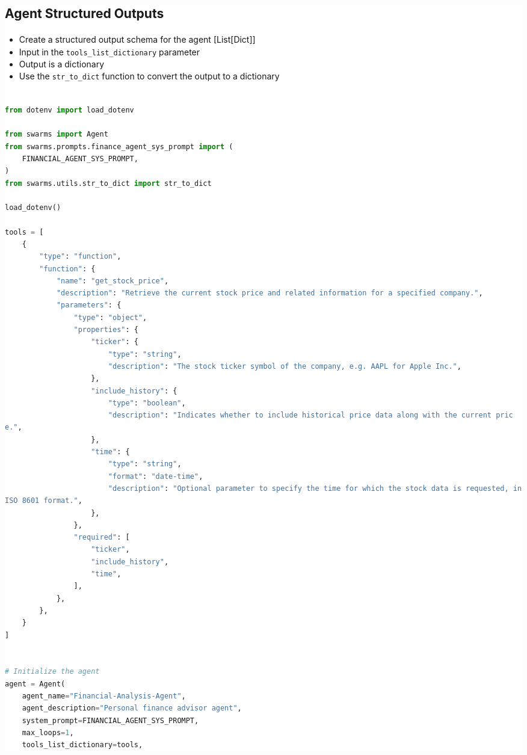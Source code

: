 ## Agent Structured Outputs

- Create a structured output schema for the agent [List[Dict]]
- Input in the `tools_list_dictionary` parameter
- Output is a dictionary
- Use the `str_to_dict` function to convert the output to a dictionary
```python

from dotenv import load_dotenv

from swarms import Agent
from swarms.prompts.finance_agent_sys_prompt import (
    FINANCIAL_AGENT_SYS_PROMPT,
)
from swarms.utils.str_to_dict import str_to_dict

load_dotenv()

tools = [
    {
        "type": "function",
        "function": {
            "name": "get_stock_price",
            "description": "Retrieve the current stock price and related information for a specified company.",
            "parameters": {
                "type": "object",
                "properties": {
                    "ticker": {
                        "type": "string",
                        "description": "The stock ticker symbol of the company, e.g. AAPL for Apple Inc.",
                    },
                    "include_history": {
                        "type": "boolean",
                        "description": "Indicates whether to include historical price data along with the current price.",
                    },
                    "time": {
                        "type": "string",
                        "format": "date-time",
                        "description": "Optional parameter to specify the time for which the stock data is requested, in ISO 8601 format.",
                    },
                },
                "required": [
                    "ticker",
                    "include_history",
                    "time",
                ],
            },
        },
    }
]


# Initialize the agent
agent = Agent(
    agent_name="Financial-Analysis-Agent",
    agent_description="Personal finance advisor agent",
    system_prompt=FINANCIAL_AGENT_SYS_PROMPT,
    max_loops=1,
    tools_list_dictionary=tools,
```